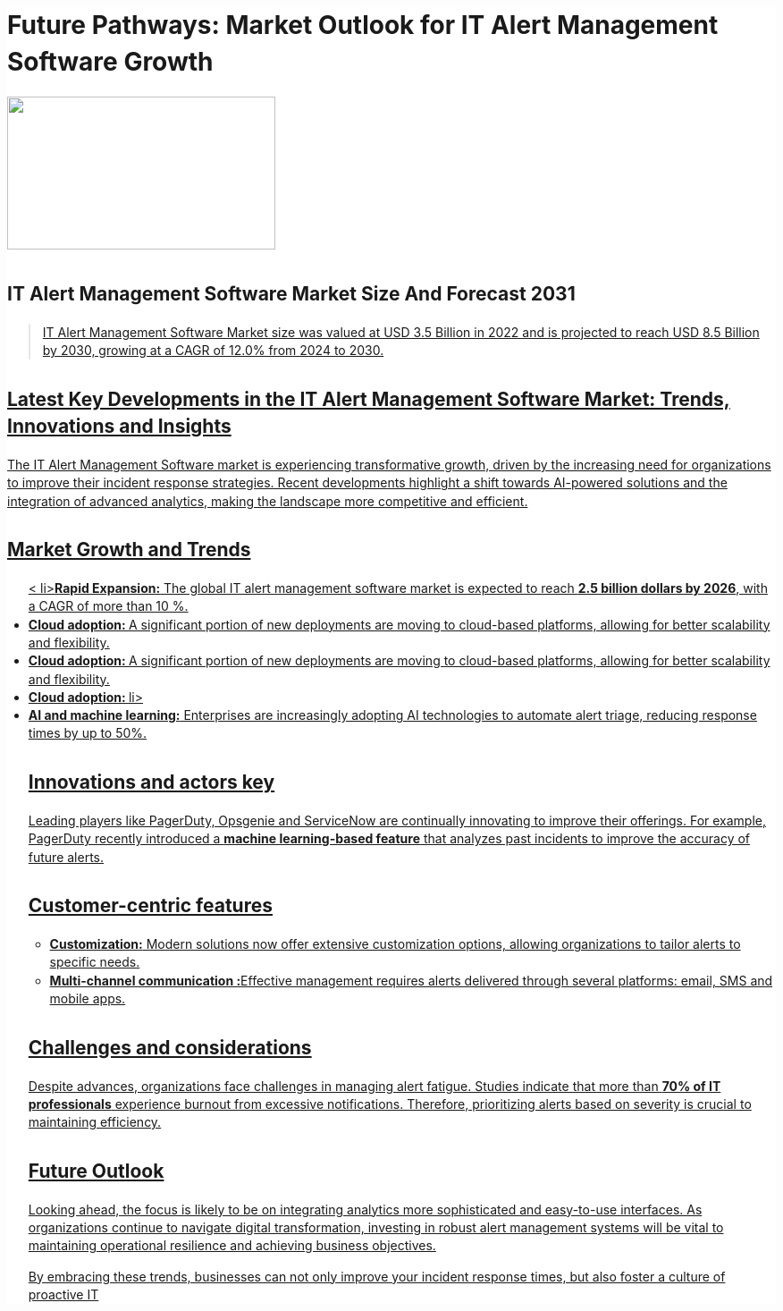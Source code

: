 <h1>Future Pathways: Market Outlook for IT Alert Management Software Growth</h1><img src="https://ffe5etoiles.com/wp-content/uploads/2025/01/MST7-300x171.png" alt="" width="300" height="171" class="aligncenter size-medium wp-image-105565" /><h2>IT Alert Management Software Market Size And Forecast 2031</h2><blockquote><p><p><a href="https://www.verifiedmarketreports.com/download-sample/?rid=465972&utm_source=Github&utm_medium=352" target="_blank">IT Alert Management Software Market size was valued at USD 3.5 Billion in 2022 and is projected to reach USD 8.5 Billion by 2030, growing at a CAGR of 12.0% from 2024 to 2030.</strong></span></p></p></blockquote><h2>Latest Key Developments in the IT Alert Management Software Market: Trends, Innovations and Insights</h2><p>The IT Alert Management Software market is experiencing transformative growth, driven by the increasing need for organizations to improve their incident response strategies. Recent developments highlight a shift towards AI-powered solutions and the integration of advanced analytics, making the landscape more competitive and efficient.</p><h2>Market Growth and Trends</h2><ul>< li><strong>Rapid Expansion:</strong> The global IT alert management software market is expected to reach <strong>2.5 billion dollars by 2026</strong>, with a CAGR of more than 10 %.</li><li><strong>Cloud adoption: </strong> A significant portion of new deployments are moving to cloud-based platforms, allowing for better scalability and flexibility.</li><li><strong>Cloud adoption: </strong> A significant portion of new deployments are moving to cloud-based platforms, allowing for better scalability and flexibility.</li><li><strong>Cloud adoption: </strong> li><li><strong>AI and machine learning:</strong> Enterprises are increasingly adopting AI technologies to automate alert triage, reducing response times by up to 50%.</li </ul><h2>Innovations and actors key</h2><p>Leading players like PagerDuty, Opsgenie and ServiceNow are continually innovating to improve their offerings. For example, PagerDuty recently introduced a <strong>machine learning-based feature</strong> that analyzes past incidents to improve the accuracy of future alerts.</p><h2>Customer-centric features</h2> <ul><li> <strong>Customization:</strong> Modern solutions now offer extensive customization options, allowing organizations to tailor alerts to specific needs.</li><li><strong>Multi-channel communication :</strong>Effective management requires alerts delivered through several platforms: email, SMS and mobile apps. </li></ul><h2>Challenges and considerations</h2><p>Despite advances, organizations face challenges in managing alert fatigue. Studies indicate that more than <strong>70% of IT professionals</strong> experience burnout from excessive notifications. Therefore, prioritizing alerts based on severity is crucial to maintaining efficiency.</p><h2>Future Outlook</h2><p>Looking ahead, the focus is likely to be on integrating analytics more sophisticated and easy-to-use interfaces. As organizations continue to navigate digital transformation, investing in robust alert management systems will be vital to maintaining operational resilience and achieving business objectives.</p><p>By embracing these trends, businesses can not only improve your incident response times, but also foster a culture of proactive IT